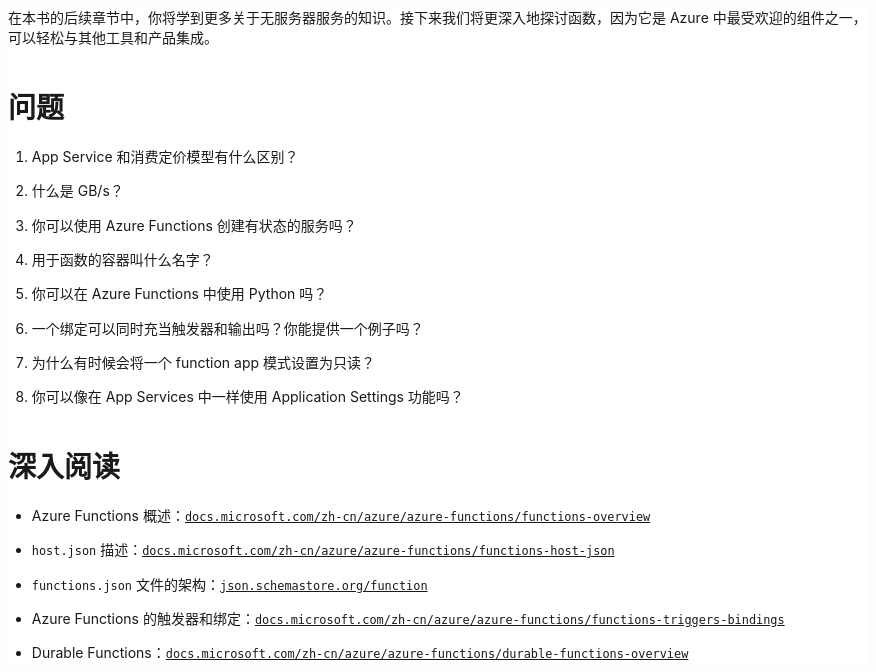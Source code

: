 在本书的后续章节中，你将学到更多关于无服务器服务的知识。接下来我们将更深入地探讨函数，因为它是 Azure 中最受欢迎的组件之一，可以轻松与其他工具和产品集成。

# 问题

1.  App Service 和消费定价模型有什么区别？

1.  什么是 GB/s？

1.  你可以使用 Azure Functions 创建有状态的服务吗？

1.  用于函数的容器叫什么名字？

1.  你可以在 Azure Functions 中使用 Python 吗？

1.  一个绑定可以同时充当触发器和输出吗？你能提供一个例子吗？

1.  为什么有时候会将一个 function app 模式设置为只读？

1.  你可以像在 App Services 中一样使用 Application Settings 功能吗？

# 深入阅读

+   Azure Functions 概述：[`docs.microsoft.com/zh-cn/azure/azure-functions/functions-overview`](https://docs.microsoft.com/zh-cn/azure/azure-functions/functions-overview)

+   `host.json` 描述：[`docs.microsoft.com/zh-cn/azure/azure-functions/functions-host-json`](https://docs.microsoft.com/zh-cn/azure/azure-functions/functions-host-json)

+   `functions.json` 文件的架构：[`json.schemastore.org/function`](http://json.schemastore.org/function)

+   Azure Functions 的触发器和绑定：[`docs.microsoft.com/zh-cn/azure/azure-functions/functions-triggers-bindings`](https://docs.microsoft.com/zh-cn/azure/azure-functions/functions-triggers-bindings)

+   Durable Functions：[`docs.microsoft.com/zh-cn/azure/azure-functions/durable-functions-overview`](https://docs.microsoft.com/zh-cn/azure/azure-functions/durable-functions-overview)
